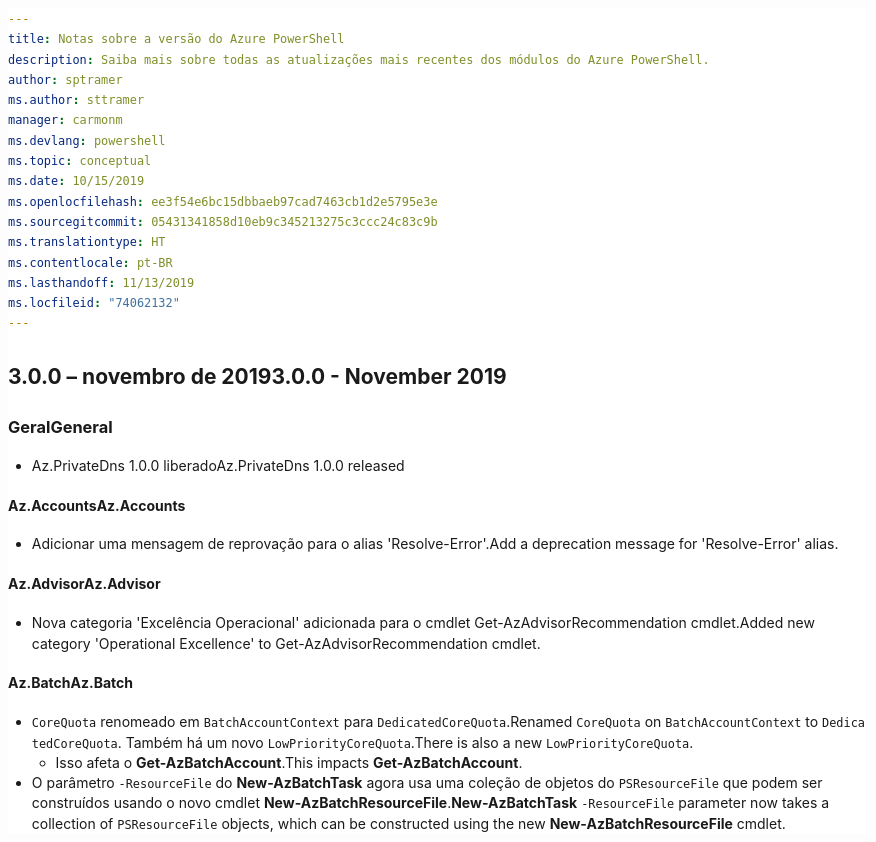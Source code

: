 ```yaml
---
title: Notas sobre a versão do Azure PowerShell
description: Saiba mais sobre todas as atualizações mais recentes dos módulos do Azure PowerShell.
author: sptramer
ms.author: sttramer
manager: carmonm
ms.devlang: powershell
ms.topic: conceptual
ms.date: 10/15/2019
ms.openlocfilehash: ee3f54e6bc15dbbaeb97cad7463cb1d2e5795e3e
ms.sourcegitcommit: 05431341858d10eb9c345213275c3ccc24c83c9b
ms.translationtype: HT
ms.contentlocale: pt-BR
ms.lasthandoff: 11/13/2019
ms.locfileid: "74062132"
---
```

## <a name="300---november-2019"></a><span data-ttu-id="11d0d-103">3.0.0 – novembro de 2019</span><span class="sxs-lookup"><span data-stu-id="11d0d-103">3.0.0 - November 2019</span></span>
### <a name="general"></a><span data-ttu-id="11d0d-104">Geral</span><span class="sxs-lookup"><span data-stu-id="11d0d-104">General</span></span>
* <span data-ttu-id="11d0d-105">Az.PrivateDns 1.0.0 liberado</span><span class="sxs-lookup"><span data-stu-id="11d0d-105">Az.PrivateDns 1.0.0 released</span></span>

#### <a name="azaccounts"></a><span data-ttu-id="11d0d-106">Az.Accounts</span><span class="sxs-lookup"><span data-stu-id="11d0d-106">Az.Accounts</span></span>
* <span data-ttu-id="11d0d-107">Adicionar uma mensagem de reprovação para o alias 'Resolve-Error'.</span><span class="sxs-lookup"><span data-stu-id="11d0d-107">Add a deprecation message for 'Resolve-Error' alias.</span></span>

#### <a name="azadvisor"></a><span data-ttu-id="11d0d-108">Az.Advisor</span><span class="sxs-lookup"><span data-stu-id="11d0d-108">Az.Advisor</span></span>
* <span data-ttu-id="11d0d-109">Nova categoria 'Excelência Operacional' adicionada para o cmdlet Get-AzAdvisorRecommendation cmdlet.</span><span class="sxs-lookup"><span data-stu-id="11d0d-109">Added new category 'Operational Excellence' to Get-AzAdvisorRecommendation cmdlet.</span></span>

#### <a name="azbatch"></a><span data-ttu-id="11d0d-110">Az.Batch</span><span class="sxs-lookup"><span data-stu-id="11d0d-110">Az.Batch</span></span>
* <span data-ttu-id="11d0d-111">`CoreQuota` renomeado em `BatchAccountContext` para `DedicatedCoreQuota`.</span><span class="sxs-lookup"><span data-stu-id="11d0d-111">Renamed `CoreQuota` on `BatchAccountContext` to `DedicatedCoreQuota`.</span></span> <span data-ttu-id="11d0d-112">Também há um novo `LowPriorityCoreQuota`.</span><span class="sxs-lookup"><span data-stu-id="11d0d-112">There is also a new `LowPriorityCoreQuota`.</span></span>
  - <span data-ttu-id="11d0d-113">Isso afeta o **Get-AzBatchAccount**.</span><span class="sxs-lookup"><span data-stu-id="11d0d-113">This impacts **Get-AzBatchAccount**.</span></span>
* <span data-ttu-id="11d0d-114">O parâmetro `-ResourceFile` do **New-AzBatchTask** agora usa uma coleção de objetos do `PSResourceFile` que podem ser construídos usando o novo cmdlet **New-AzBatchResourceFile**.</span><span class="sxs-lookup"><span data-stu-id="11d0d-114">**New-AzBatchTask** `-ResourceFile` parameter now takes a collection of `PSResourceFile` objects, which can be constructed using the new **New-AzBatchResourceFile** cmdlet.</span></span>